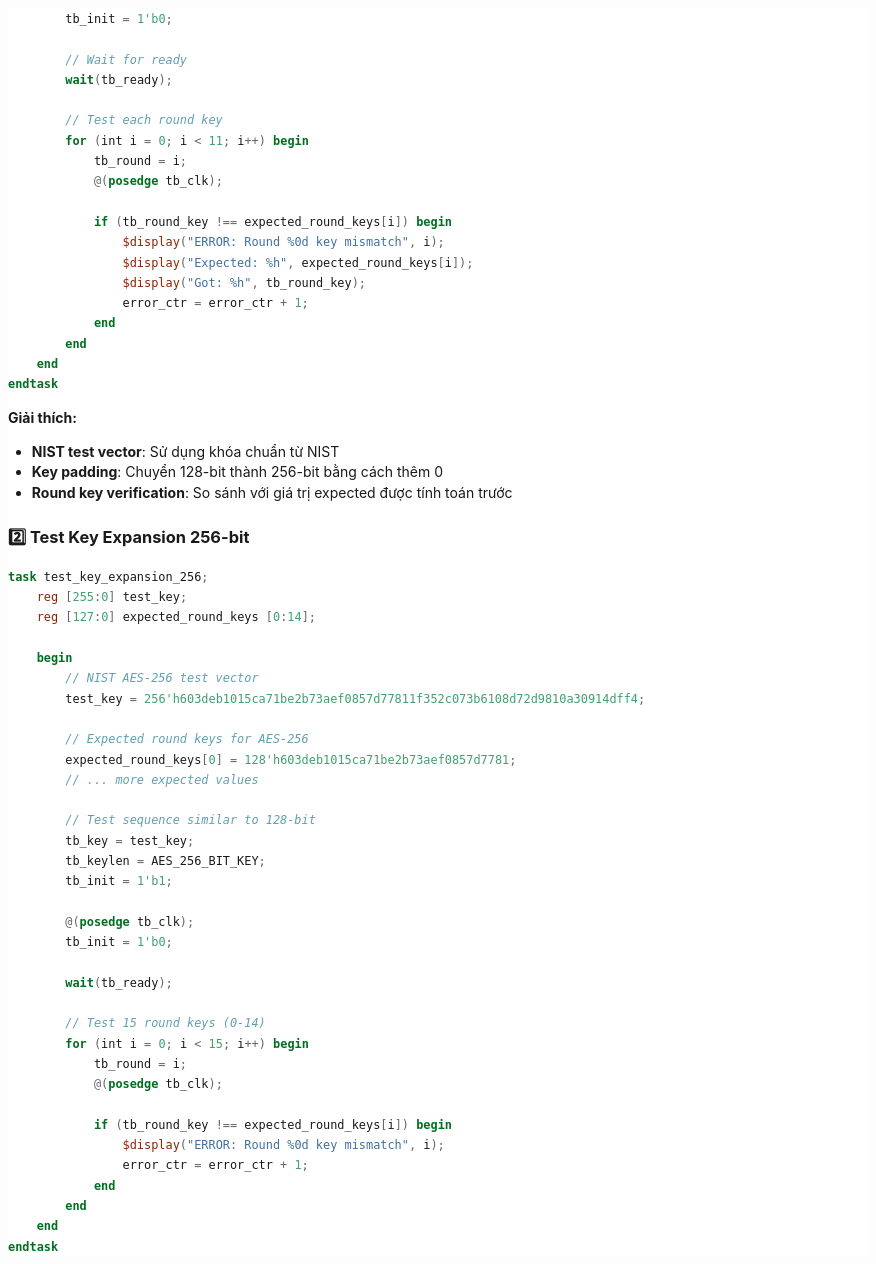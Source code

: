 ```verilog
        tb_init = 1'b0;
        
        // Wait for ready
        wait(tb_ready);
        
        // Test each round key
        for (int i = 0; i < 11; i++) begin
            tb_round = i;
            @(posedge tb_clk);
            
            if (tb_round_key !== expected_round_keys[i]) begin
                $display("ERROR: Round %0d key mismatch", i);
                $display("Expected: %h", expected_round_keys[i]);
                $display("Got: %h", tb_round_key);
                error_ctr = error_ctr + 1;
            end
        end
    end
endtask
```

**Giải thích:**
- **NIST test vector**: Sử dụng khóa chuẩn từ NIST
- **Key padding**: Chuyển 128-bit thành 256-bit bằng cách thêm 0
- **Round key verification**: So sánh với giá trị expected được tính toán trước

### **2️⃣ Test Key Expansion 256-bit**

```verilog
task test_key_expansion_256;
    reg [255:0] test_key;
    reg [127:0] expected_round_keys [0:14];
    
    begin
        // NIST AES-256 test vector
        test_key = 256'h603deb1015ca71be2b73aef0857d77811f352c073b6108d72d9810a30914dff4;
        
        // Expected round keys for AES-256
        expected_round_keys[0] = 128'h603deb1015ca71be2b73aef0857d7781;
        // ... more expected values
        
        // Test sequence similar to 128-bit
        tb_key = test_key;
        tb_keylen = AES_256_BIT_KEY;
        tb_init = 1'b1;
        
        @(posedge tb_clk);
        tb_init = 1'b0;
        
        wait(tb_ready);
        
        // Test 15 round keys (0-14)
        for (int i = 0; i < 15; i++) begin
            tb_round = i;
            @(posedge tb_clk);
            
            if (tb_round_key !== expected_round_keys[i]) begin
                $display("ERROR: Round %0d key mismatch", i);
                error_ctr = error_ctr + 1;
            end
        end
    end
endtask
```